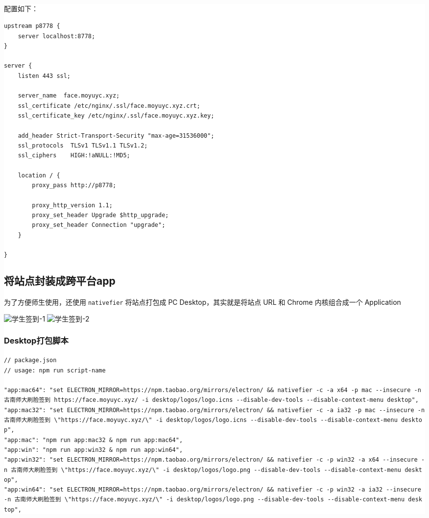 配置如下：

```
upstream p8778 {
    server localhost:8778;
}

server {
    listen 443 ssl;

    server_name  face.moyuyc.xyz;
    ssl_certificate /etc/nginx/.ssl/face.moyuyc.xyz.crt;
    ssl_certificate_key /etc/nginx/.ssl/face.moyuyc.xyz.key;

    add_header Strict-Transport-Security "max-age=31536000";
    ssl_protocols  TLSv1 TLSv1.1 TLSv1.2;
    ssl_ciphers    HIGH:!aNULL:!MD5;

    location / {
        proxy_pass http://p8778;

        proxy_http_version 1.1;
        proxy_set_header Upgrade $http_upgrade;
        proxy_set_header Connection "upgrade";
    }

}
```

## 将站点封装成跨平台app

为了方便师生使用，还使用 `nativefier` 将站点打包成 PC Desktop，其实就是将站点 URL 和 Chrome 内核组合成一个 Application

<img src="https://ooo.0o0.ooo/2017/01/22/588485d5c5134.jpg" alt="学生签到-1" width="1440" height="810">
<img src="https://ooo.0o0.ooo/2017/01/22/58848618b06ff.jpg" alt="学生签到-2" width="1440" height="810">

### Desktop打包脚本

```text
// package.json
// usage: npm run script-name

"app:mac64": "set ELECTRON_MIRROR=https://npm.taobao.org/mirrors/electron/ && nativefier -c -a x64 -p mac --insecure -n 古南师大刷脸签到 https://face.moyuyc.xyz/ -i desktop/logos/logo.icns --disable-dev-tools --disable-context-menu desktop",
"app:mac32": "set ELECTRON_MIRROR=https://npm.taobao.org/mirrors/electron/ && nativefier -c -a ia32 -p mac --insecure -n 古南师大刷脸签到 \"https://face.moyuyc.xyz/\" -i desktop/logos/logo.icns --disable-dev-tools --disable-context-menu desktop",
"app:mac": "npm run app:mac32 & npm run app:mac64",
"app:win": "npm run app:win32 & npm run app:win64",
"app:win32": "set ELECTRON_MIRROR=https://npm.taobao.org/mirrors/electron/ && nativefier -c -p win32 -a x64 --insecure -n 古南师大刷脸签到 \"https://face.moyuyc.xyz/\" -i desktop/logos/logo.png --disable-dev-tools --disable-context-menu desktop",
"app:win64": "set ELECTRON_MIRROR=https://npm.taobao.org/mirrors/electron/ && nativefier -c -p win32 -a ia32 --insecure -n 古南师大刷脸签到 \"https://face.moyuyc.xyz/\" -i desktop/logos/logo.png --disable-dev-tools --disable-context-menu desktop",
```
